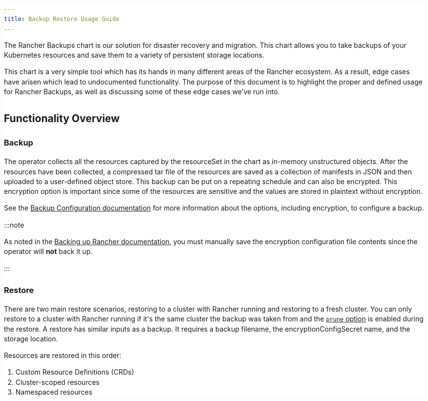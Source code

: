 ```yaml
---
title: Backup Restore Usage Guide
---
```


<head>
  <link rel="canonical" href="https://ranchermanager.docs.rancher.com/how-to-guides/new-user-guides/backup-restore-and-disaster-recovery/back-up-restore-usage-guide"/>
</head>

The Rancher Backups chart is our solution for disaster recovery and migration. This chart allows you to take backups of your Kubernetes resources and save them to a variety of persistent storage locations.

This chart is a very simple tool which has its hands in many different areas of the Rancher ecosystem. As a result, edge cases have arisen which lead to undocumented functionality. The purpose of this document is to highlight the proper and defined usage for Rancher Backups, as well as discussing some of these edge cases we’ve run into.

## Functionality Overview

### Backup

The operator collects all the resources captured by the resourceSet in the chart as in-memory unstructured objects. After the resources have been collected, a compressed tar file of the resources are saved as a collection of manifests in JSON and then uploaded to a user-defined object store. This backup can be put on a repeating schedule and can also be encrypted. This encryption option is important since some of the resources are sensitive and the values are stored in plaintext without encryption.

See the [Backup Configuration documentation](../../../reference-guides/backup-restore-configuration/backup-configuration.md) for more information about the options, including encryption, to configure a backup.

:::note

As noted in the [Backing up Rancher documentation](./back-up-rancher.md), you must manually save the encryption configuration file contents since the operator will **not** back it up.

:::

### Restore

There are two main restore scenarios, restoring to a cluster with Rancher running and restoring to a fresh cluster. You can only restore to a cluster with Rancher running if it's the same cluster the backup was taken from and the [`prune` option](../../../reference-guides/backup-restore-configuration/restore-configuration.md#prune-during-restore) is enabled during the restore. A restore has similar inputs as a backup. It requires a backup filename, the encryptionConfigSecret name, and the storage location.

Resources are restored in this order:

1. Custom Resource Definitions (CRDs)
2. Cluster-scoped resources
3. Namespaced resources
